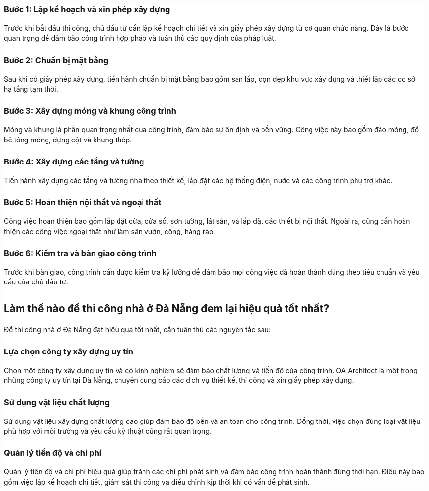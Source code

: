 ### Bước 1: Lập kế hoạch và xin phép xây dựng

Trước khi bắt đầu thi công, chủ đầu tư cần lập kế hoạch chi tiết và xin giấy phép xây dựng từ cơ quan chức năng. Đây là bước quan trọng để đảm bảo công trình hợp pháp và tuân thủ các quy định của pháp luật.

### Bước 2: Chuẩn bị mặt bằng

Sau khi có giấy phép xây dựng, tiến hành chuẩn bị mặt bằng bao gồm san lấp, dọn dẹp khu vực xây dựng và thiết lập các cơ sở hạ tầng tạm thời.

### Bước 3: Xây dựng móng và khung công trình

Móng và khung là phần quan trọng nhất của công trình, đảm bảo sự ổn định và bền vững. Công việc này bao gồm đào móng, đổ bê tông móng, dựng cột và khung thép.

### Bước 4: Xây dựng các tầng và tường

Tiến hành xây dựng các tầng và tường nhà theo thiết kế, lắp đặt các hệ thống điện, nước và các công trình phụ trợ khác.

### Bước 5: Hoàn thiện nội thất và ngoại thất

Công việc hoàn thiện bao gồm lắp đặt cửa, cửa sổ, sơn tường, lát sàn, và lắp đặt các thiết bị nội thất. Ngoài ra, cũng cần hoàn thiện các công việc ngoại thất như làm sân vườn, cổng, hàng rào.

### Bước 6: Kiểm tra và bàn giao công trình

Trước khi bàn giao, công trình cần được kiểm tra kỹ lưỡng để đảm bảo mọi công việc đã hoàn thành đúng theo tiêu chuẩn và yêu cầu của chủ đầu tư.

## Làm thế nào để thi công nhà ở Đà Nẵng đem lại hiệu quả tốt nhất?

Để thi công nhà ở Đà Nẵng đạt hiệu quả tốt nhất, cần tuân thủ các nguyên tắc sau:

### Lựa chọn công ty xây dựng uy tín

Chọn một công ty xây dựng uy tín và có kinh nghiệm sẽ đảm bảo chất lượng và tiến độ của công trình. OA Architect là một trong những công ty uy tín tại Đà Nẵng, chuyên cung cấp các dịch vụ thiết kế, thi công và xin giấy phép xây dựng.

### Sử dụng vật liệu chất lượng

Sử dụng vật liệu xây dựng chất lượng cao giúp đảm bảo độ bền và an toàn cho công trình. Đồng thời, việc chọn đúng loại vật liệu phù hợp với môi trường và yêu cầu kỹ thuật cũng rất quan trọng.

### Quản lý tiến độ và chi phí

Quản lý tiến độ và chi phí hiệu quả giúp tránh các chi phí phát sinh và đảm bảo công trình hoàn thành đúng thời hạn. Điều này bao gồm việc lập kế hoạch chi tiết, giám sát thi công và điều chỉnh kịp thời khi có vấn đề phát sinh.
